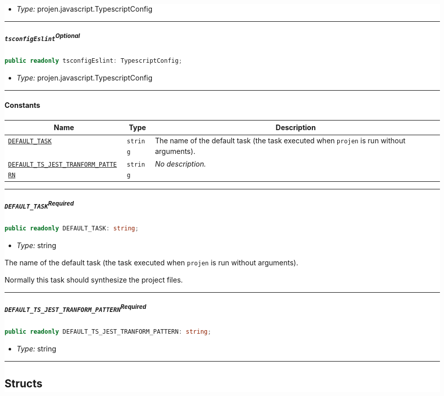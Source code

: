 - *Type:* projen.javascript.TypescriptConfig

---

##### `tsconfigEslint`<sup>Optional</sup> <a name="tsconfigEslint" id="projen.cdktf.ConstructLibraryCdktf.property.tsconfigEslint"></a>

```typescript
public readonly tsconfigEslint: TypescriptConfig;
```

- *Type:* projen.javascript.TypescriptConfig

---

#### Constants <a name="Constants" id="Constants"></a>

| **Name** | **Type** | **Description** |
| --- | --- | --- |
| <code><a href="#projen.cdktf.ConstructLibraryCdktf.property.DEFAULT_TASK">DEFAULT_TASK</a></code> | <code>string</code> | The name of the default task (the task executed when `projen` is run without arguments). |
| <code><a href="#projen.cdktf.ConstructLibraryCdktf.property.DEFAULT_TS_JEST_TRANFORM_PATTERN">DEFAULT_TS_JEST_TRANFORM_PATTERN</a></code> | <code>string</code> | *No description.* |

---

##### `DEFAULT_TASK`<sup>Required</sup> <a name="DEFAULT_TASK" id="projen.cdktf.ConstructLibraryCdktf.property.DEFAULT_TASK"></a>

```typescript
public readonly DEFAULT_TASK: string;
```

- *Type:* string

The name of the default task (the task executed when `projen` is run without arguments).

Normally
this task should synthesize the project files.

---

##### `DEFAULT_TS_JEST_TRANFORM_PATTERN`<sup>Required</sup> <a name="DEFAULT_TS_JEST_TRANFORM_PATTERN" id="projen.cdktf.ConstructLibraryCdktf.property.DEFAULT_TS_JEST_TRANFORM_PATTERN"></a>

```typescript
public readonly DEFAULT_TS_JEST_TRANFORM_PATTERN: string;
```

- *Type:* string

---

## Structs <a name="Structs" id="Structs"></a>
